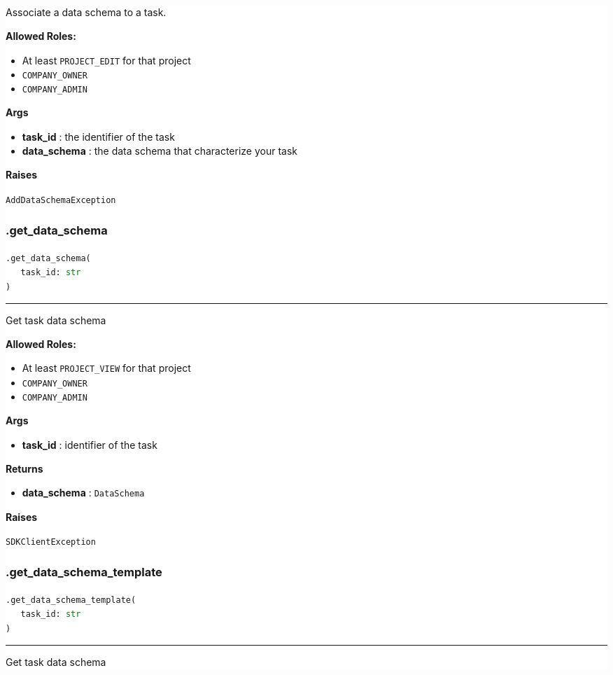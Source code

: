 Associate a data schema to a task.

**Allowed Roles:**

- At least `PROJECT_EDIT` for that project
- `COMPANY_OWNER`
- `COMPANY_ADMIN`



**Args**

* **task_id**  : the identifier of the task
* **data_schema**  : the data schema that characterize your task


**Raises**

`AddDataSchemaException`

### .get_data_schema
```python
.get_data_schema(
   task_id: str
)
```

---
Get task data schema

**Allowed Roles:**

- At least `PROJECT_VIEW` for that project
- `COMPANY_OWNER`
- `COMPANY_ADMIN`


**Args**

* **task_id**  : identifier of the task


**Returns**

* **data_schema**  : `DataSchema`


**Raises**

`SDKClientException`

### .get_data_schema_template
```python
.get_data_schema_template(
   task_id: str
)
```

---
Get task data schema
